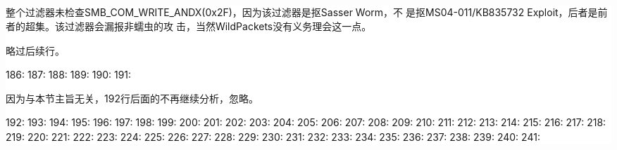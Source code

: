 整个过滤器未检查SMB_COM_WRITE_ANDX(0x2F)，因为该过滤器是抠Sasser Worm，不
是抠MS04-011/KB835732 Exploit，后者是前者的超集。该过滤器会漏报非蠕虫的攻
击，当然WildPackets没有义务理会这一点。

略过后续行。

186:                                    </ornode>
187:                                </ornode>
188:                            </ornode>
189:                        </ornode>
190:                    </andnode>
191:                </andnode>

因为与本节主旨无关，192行后面的不再继续分析，忽略。

192:                <ornode clsid="{297D404D-3610-4A18-95A2-22768B554BED}">
193:                    <filternode inverted="0" comment="">
194:                        <port1 class="3" type="34" data="15B2"/>
195:                        <port2 class="3" type="34" mask="0" data="0000"/>
196:                        <accept1to2 data="0"/>
197:                        <accept2to1 data="1"/>
198:                    </filternode>
199:                    <andnode clsid="{47D49D7C-8219-40D5-9E5D-8ADEAACC644D}">
200:                        <filternode inverted="0" comment="">
201:                            <patterntype data="0"/>
202:                            <patterndata data="6563686F"/>
203:                            <startoffset data="54"/>
204:                            <endoffset data="70"/>
205:                            <casesensitive data="0"/>
206:                        </filternode>
207:                    </andnode>
208:                    <ornode clsid="{297D404D-3610-4A18-95A2-22768B554BED}">
209:                        <filternode inverted="0" comment="">
210:                            <port1 class="3" type="34" data="270B"/>
211:                            <port2 class="3" type="34" mask="0" data="0000"/>
212:                            <accept1to2 data="1"/>
213:                            <accept2to1 data="1"/>
214:                        </filternode>
215:                        <andnode clsid="{47D49D7C-8219-40D5-9E5D-8ADEAACC644D}">
216:                            <filternode inverted="0" comment="">
217:                                <patterntype data="0"/>
218:                                <patterndata data="6563686F"/>
219:                                <startoffset data="54"/>
220:                                <endoffset data="70"/>
221:                                <casesensitive data="0"/>
222:                            </filternode>
223:                        </andnode>
224:                        <ornode clsid="{297D404D-3610-4A18-95A2-22768B554BED}">
225:                            <filternode inverted="0" comment="">
226:                                <port1 class="3" type="34" data="270C"/>
227:                                <port2 class="3" type="34" mask="0" data="0000"/>
228:                                <accept1to2 data="0"/>
229:                                <accept2to1 data="1"/>
230:                            </filternode>
231:                            <andnode clsid="{47D49D7C-8219-40D5-9E5D-8ADEAACC644D}">
232:                                <filternode inverted="0" comment="">
233:                                    <patterntype data="0"/>
234:                                    <patterndata data="6563686F"/>
235:                                    <startoffset data="54"/>
236:                                    <endoffset data="70"/>
237:                                    <casesensitive data="1"/>
238:                                </filternode>
239:                            </andnode>
240:                        </ornode>
241:                    </ornode>